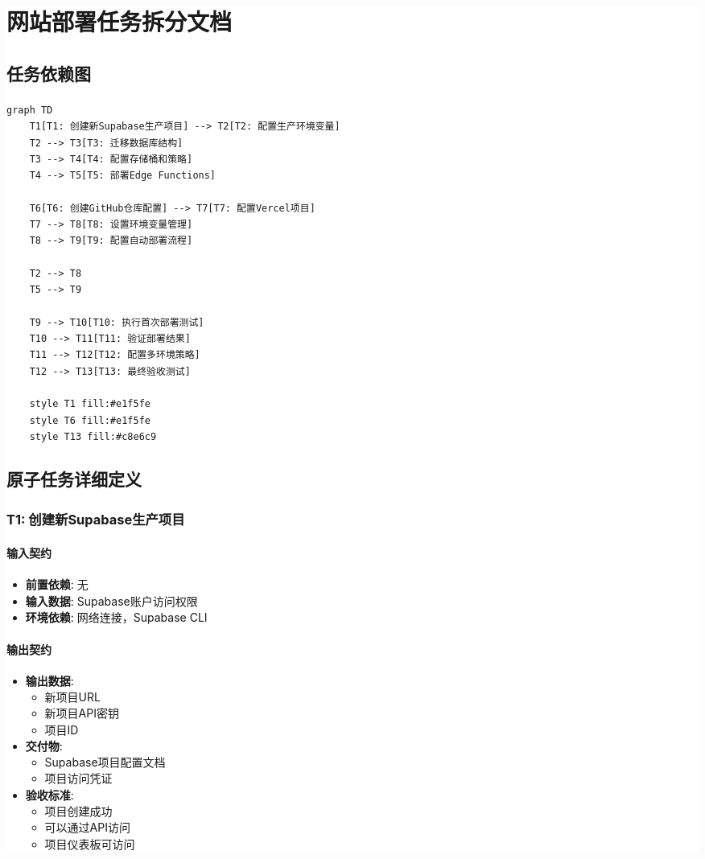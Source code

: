 # 网站部署任务拆分文档

## 任务依赖图

```mermaid
graph TD
    T1[T1: 创建新Supabase生产项目] --> T2[T2: 配置生产环境变量]
    T2 --> T3[T3: 迁移数据库结构]
    T3 --> T4[T4: 配置存储桶和策略]
    T4 --> T5[T5: 部署Edge Functions]
    
    T6[T6: 创建GitHub仓库配置] --> T7[T7: 配置Vercel项目]
    T7 --> T8[T8: 设置环境变量管理]
    T8 --> T9[T9: 配置自动部署流程]
    
    T2 --> T8
    T5 --> T9
    
    T9 --> T10[T10: 执行首次部署测试]
    T10 --> T11[T11: 验证部署结果]
    T11 --> T12[T12: 配置多环境策略]
    T12 --> T13[T13: 最终验收测试]
    
    style T1 fill:#e1f5fe
    style T6 fill:#e1f5fe
    style T13 fill:#c8e6c9
```

## 原子任务详细定义

### T1: 创建新Supabase生产项目

#### 输入契约
- **前置依赖**: 无
- **输入数据**: Supabase账户访问权限
- **环境依赖**: 网络连接，Supabase CLI

#### 输出契约
- **输出数据**: 
  - 新项目URL
  - 新项目API密钥
  - 项目ID
- **交付物**: 
  - Supabase项目配置文档
  - 项目访问凭证
- **验收标准**: 
  - 项目创建成功
  - 可以通过API访问
  - 项目仪表板可访问
